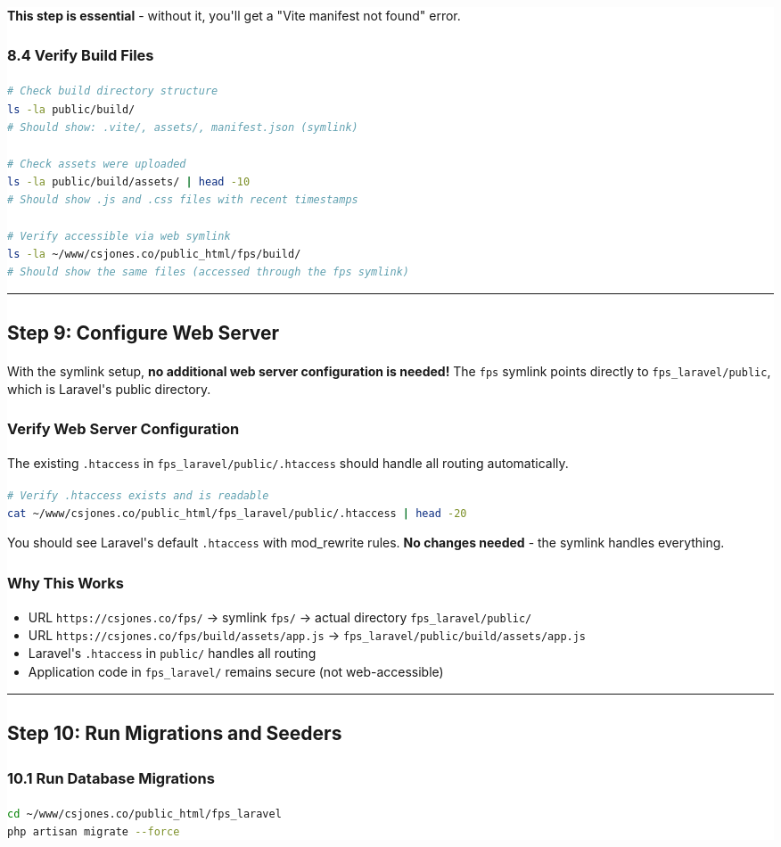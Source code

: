 **This step is essential** - without it, you'll get a "Vite manifest not found" error.

### 8.4 Verify Build Files

```bash
# Check build directory structure
ls -la public/build/
# Should show: .vite/, assets/, manifest.json (symlink)

# Check assets were uploaded
ls -la public/build/assets/ | head -10
# Should show .js and .css files with recent timestamps

# Verify accessible via web symlink
ls -la ~/www/csjones.co/public_html/fps/build/
# Should show the same files (accessed through the fps symlink)
```

---

## Step 9: Configure Web Server

With the symlink setup, **no additional web server configuration is needed!** The `fps` symlink points directly to `fps_laravel/public`, which is Laravel's public directory.

### Verify Web Server Configuration

The existing `.htaccess` in `fps_laravel/public/.htaccess` should handle all routing automatically.

```bash
# Verify .htaccess exists and is readable
cat ~/www/csjones.co/public_html/fps_laravel/public/.htaccess | head -20
```

You should see Laravel's default `.htaccess` with mod_rewrite rules. **No changes needed** - the symlink handles everything.

### Why This Works

- URL `https://csjones.co/fps/` → symlink `fps/` → actual directory `fps_laravel/public/`
- URL `https://csjones.co/fps/build/assets/app.js` → `fps_laravel/public/build/assets/app.js`
- Laravel's `.htaccess` in `public/` handles all routing
- Application code in `fps_laravel/` remains secure (not web-accessible)

---

## Step 10: Run Migrations and Seeders

### 10.1 Run Database Migrations

```bash
cd ~/www/csjones.co/public_html/fps_laravel
php artisan migrate --force
```
